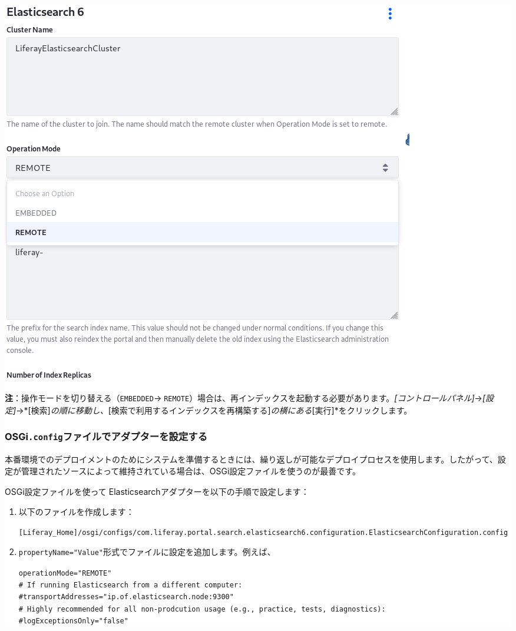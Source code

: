    ![図2: 運用モードを*リモート*にするなどのElasticsearchコネクタの設定をします。](../../../images/cfg-elasticsearch-sys-settings2.png)

**注**：操作モードを切り替える（`EMBEDDED`→ `REMOTE`）場合は、再インデックスを起動する必要があります。*[コントロールパネル]*→*[設定]*→*[検索]*の順に移動し、*[検索で利用するインデックスを再構築する]*の横にある*[実行]*をクリックします。

### OSGi`.config`ファイルでアダプターを設定する

本番環境でのデプロイメントのためにシステムを準備するときには、繰り返しが可能なデプロイプロセスを使用します。したがって、設定が管理されたソースによって維持されている場合は、OSGi設定ファイルを使うのが最善です。

OSGi設定ファイルを使って Elasticsearchアダプターを以下の手順で設定します：

1. 以下のファイルを作成します：

       [Liferay_Home]/osgi/configs/com.liferay.portal.search.elasticsearch6.configuration.ElasticsearchConfiguration.config

2. `propertyName="Value"`形式でファイルに設定を追加します。例えば、

       operationMode="REMOTE"
       # If running Elasticsearch from a different computer:
       #transportAddresses="ip.of.elasticsearch.node:9300"
       # Highly recommended for all non-prodcution usage (e.g., practice, tests, diagnostics):
       #logExceptionsOnly="false"
